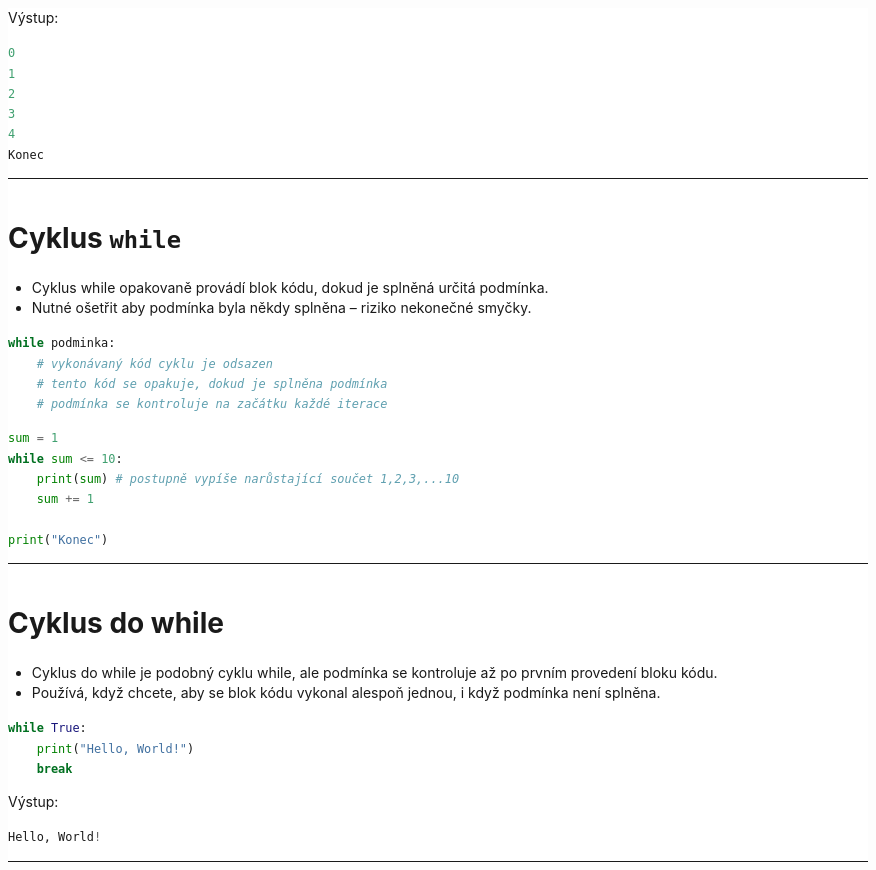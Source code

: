 Výstup:
```python
0
1
2
3
4
Konec
```

---

# Cyklus `while`

- Cyklus while opakovaně provádí blok kódu, dokud je splněná určitá podmínka. 
- Nutné ošetřit aby podmínka byla někdy splněna – riziko nekonečné smyčky.


```python
while podminka:
    # vykonávaný kód cyklu je odsazen
    # tento kód se opakuje, dokud je splněna podmínka
    # podmínka se kontroluje na začátku každé iterace
```

```python
sum = 1
while sum <= 10:
    print(sum) # postupně vypíše narůstající součet 1,2,3,...10
    sum += 1

print("Konec")
```

---

# Cyklus do while

- Cyklus do while je podobný cyklu while, ale podmínka se kontroluje až po prvním provedení bloku kódu.
- Používá, když chcete, aby se blok kódu vykonal alespoň jednou, i když podmínka není splněna.

```python
while True:
    print("Hello, World!")
    break
```

Výstup:
```python
Hello, World!
```

---
